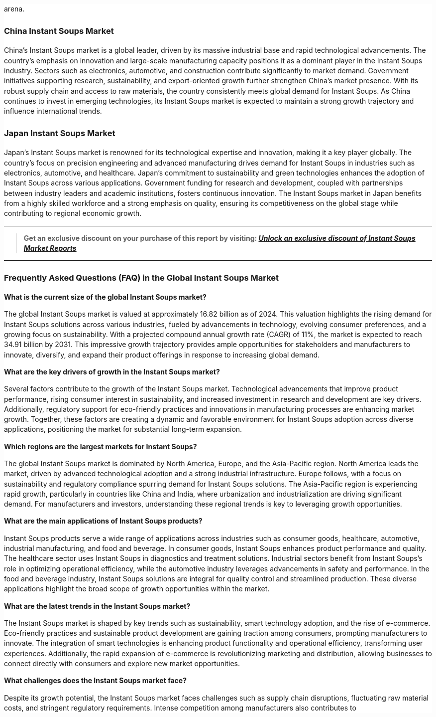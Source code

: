 arena.</p><h3>China Instant Soups Market</h3><p>China&rsquo;s Instant Soups market is a global leader, driven by its massive industrial base and rapid technological advancements. The country&rsquo;s emphasis on innovation and large-scale manufacturing capacity positions it as a dominant player in the Instant Soups industry. Sectors such as electronics, automotive, and construction contribute significantly to market demand. Government initiatives supporting research, sustainability, and export-oriented growth further strengthen China&rsquo;s market presence. With its robust supply chain and access to raw materials, the country consistently meets global demand for Instant Soups. As China continues to invest in emerging technologies, its Instant Soups market is expected to maintain a strong growth trajectory and influence international trends.</p><h3>Japan Instant Soups Market</h3><p>Japan&rsquo;s Instant Soups market is renowned for its technological expertise and innovation, making it a key player globally. The country&rsquo;s focus on precision engineering and advanced manufacturing drives demand for Instant Soups in industries such as electronics, automotive, and healthcare. Japan&rsquo;s commitment to sustainability and green technologies enhances the adoption of Instant Soups across various applications. Government funding for research and development, coupled with partnerships between industry leaders and academic institutions, fosters continuous innovation. The Instant Soups market in Japan benefits from a highly skilled workforce and a strong emphasis on quality, ensuring its competitiveness on the global stage while contributing to regional economic growth.</p><hr /><blockquote><p><strong>Get an exclusive discount on your purchase of this report by visiting: <em><a href="://marketresearchpulse.com/ask-for-discount/144947?utm_source=Github&amp;utm_medium=0111">Unlock an exclusive discount of Instant Soups Market Reports</a></em>&nbsp;</strong></p></blockquote><hr /><h3>Frequently Asked Questions (FAQ) in the Global Instant Soups Market</h3><p><strong>What is the current size of the global Instant Soups market?</strong></p><p>The global Instant Soups market is valued at approximately 16.82 billion as of 2024. This valuation highlights the rising demand for Instant Soups solutions across various industries, fueled by advancements in technology, evolving consumer preferences, and a growing focus on sustainability. With a projected compound annual growth rate (CAGR) of 11%, the market is expected to reach 34.91 billion by 2031. This impressive growth trajectory provides ample opportunities for stakeholders and manufacturers to innovate, diversify, and expand their product offerings in response to increasing global demand.</p><p><strong>What are the key drivers of growth in the Instant Soups market?</strong></p><p>Several factors contribute to the growth of the Instant Soups market. Technological advancements that improve product performance, rising consumer interest in sustainability, and increased investment in research and development are key drivers. Additionally, regulatory support for eco-friendly practices and innovations in manufacturing processes are enhancing market growth. Together, these factors are creating a dynamic and favorable environment for Instant Soups adoption across diverse applications, positioning the market for substantial long-term expansion.</p><p><strong>Which regions are the largest markets for Instant Soups?</strong></p><p>The global Instant Soups market is dominated by North America, Europe, and the Asia-Pacific region. North America leads the market, driven by advanced technological adoption and a strong industrial infrastructure. Europe follows, with a focus on sustainability and regulatory compliance spurring demand for Instant Soups solutions. The Asia-Pacific region is experiencing rapid growth, particularly in countries like China and India, where urbanization and industrialization are driving significant demand. For manufacturers and investors, understanding these regional trends is key to leveraging growth opportunities.</p><p><strong>What are the main applications of Instant Soups products?</strong></p><p>Instant Soups products serve a wide range of applications across industries such as consumer goods, healthcare, automotive, industrial manufacturing, and food and beverage. In consumer goods, Instant Soups enhances product performance and quality. The healthcare sector uses Instant Soups in diagnostics and treatment solutions. Industrial sectors benefit from Instant Soups&rsquo;s role in optimizing operational efficiency, while the automotive industry leverages advancements in safety and performance. In the food and beverage industry, Instant Soups solutions are integral for quality control and streamlined production. These diverse applications highlight the broad scope of growth opportunities within the market.</p><p><strong>What are the latest trends in the Instant Soups market?</strong></p><p>The Instant Soups market is shaped by key trends such as sustainability, smart technology adoption, and the rise of e-commerce. Eco-friendly practices and sustainable product development are gaining traction among consumers, prompting manufacturers to innovate. The integration of smart technologies is enhancing product functionality and operational efficiency, transforming user experiences. Additionally, the rapid expansion of e-commerce is revolutionizing marketing and distribution, allowing businesses to connect directly with consumers and explore new market opportunities.</p><p><strong>What challenges does the Instant Soups market face?</strong></p><p>Despite its growth potential, the Instant Soups market faces challenges such as supply chain disruptions, fluctuating raw material costs, and stringent regulatory requirements. Intense competition among manufacturers also contributes to